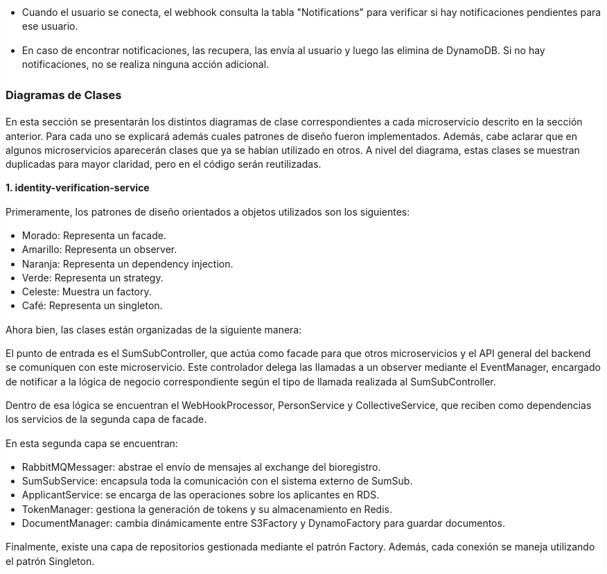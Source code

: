 - Cuando el usuario se conecta, el webhook consulta la tabla "Notifications" para verificar si hay notificaciones pendientes para ese usuario.

- En caso de encontrar notificaciones, las recupera, las envía al usuario y luego las elimina de DynamoDB. Si no hay notificaciones, no se realiza ninguna acción adicional.

### Diagramas de Clases

En esta sección se presentarán los distintos diagramas de clase correspondientes a cada microservicio descrito en la sección anterior. Para cada uno se explicará además cuales patrones de diseño fueron implementados. Además, cabe aclarar que en algunos microservicios aparecerán clases que ya se habían utilizado en otros. A nivel del diagrama, estas clases se muestran duplicadas para mayor claridad, pero en el código serán reutilizadas.

**1. identity-verification-service**

Primeramente, los patrones de diseño orientados a objetos utilizados son los siguientes:

- Morado: Representa un facade.
- Amarillo: Representa un observer.
- Naranja: Representa un dependency injection.
- Verde: Representa un strategy.
- Celeste: Muestra un factory.
- Café: Representa un singleton.

Ahora bien, las clases están organizadas de la siguiente manera:

El punto de entrada es el SumSubController, que actúa como facade para que otros microservicios y el API general del backend se comuniquen con este microservicio. Este controlador delega las llamadas a un observer mediante el EventManager, encargado de notificar a la lógica de negocio correspondiente según el tipo de llamada realizada al SumSubController.

Dentro de esa lógica se encuentran el WebHookProcessor, PersonService y CollectiveService, que reciben como dependencias los servicios de la segunda capa de facade.

En esta segunda capa se encuentran:

- RabbitMQMessager: abstrae el envío de mensajes al exchange del bioregistro.
- SumSubService: encapsula toda la comunicación con el sistema externo de SumSub.
- ApplicantService: se encarga de las operaciones sobre los aplicantes en RDS.
- TokenManager: gestiona la generación de tokens y su almacenamiento en Redis.
- DocumentManager: cambia dinámicamente entre S3Factory y DynamoFactory para guardar documentos.

Finalmente, existe una capa de repositorios gestionada mediante el patrón Factory. Además, cada conexión se maneja utilizando el patrón Singleton.
